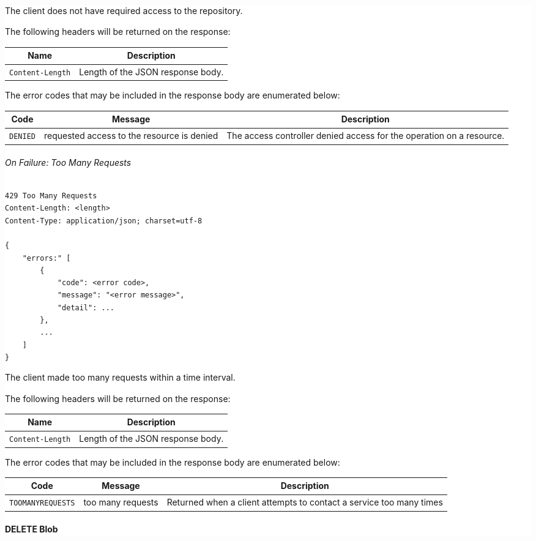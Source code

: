 The client does not have required access to the repository.

The following headers will be returned on the response:

|Name|Description|
|----|-----------|
|`Content-Length`|Length of the JSON response body.|



The error codes that may be included in the response body are enumerated below:

|Code|Message|Description|
|----|-------|-----------|
| `DENIED` | requested access to the resource is denied | The access controller denied access for the operation on a resource. |



###### On Failure: Too Many Requests

```
429 Too Many Requests
Content-Length: <length>
Content-Type: application/json; charset=utf-8

{
	"errors:" [
	    {
            "code": <error code>,
            "message": "<error message>",
            "detail": ...
        },
        ...
    ]
}
```

The client made too many requests within a time interval.

The following headers will be returned on the response:

|Name|Description|
|----|-----------|
|`Content-Length`|Length of the JSON response body.|



The error codes that may be included in the response body are enumerated below:

|Code|Message|Description|
|----|-------|-----------|
| `TOOMANYREQUESTS` | too many requests | Returned when a client attempts to contact a service too many times |




#### DELETE Blob
